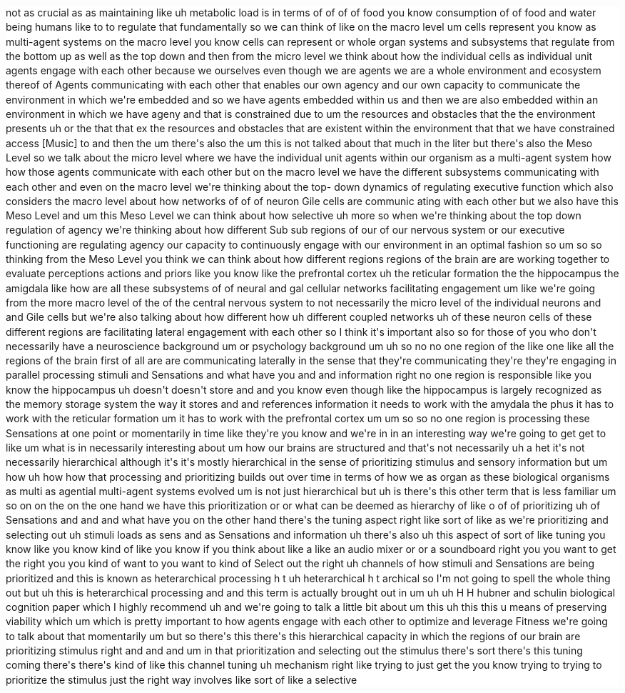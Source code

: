 not as crucial as as maintaining like uh metabolic load is in terms of of of of food you know consumption of of food and water being humans like to to regulate that fundamentally so we can think of like on the macro level um cells represent you know as multi-agent systems on the macro level you know cells can represent or whole organ systems and subsystems that regulate from the bottom up as well as the top down and then from the micro level we think about how the individual cells as individual unit agents engage with each other because we ourselves even though we are agents we are a whole environment and ecosystem thereof of Agents communicating with each other that enables our own agency and our own capacity to communicate the environment in which we're embedded and so we have agents embedded within us and then we are also embedded within an environment in which we have ageny and that is constrained due to um the resources and obstacles that the the environment presents uh or the that that ex the resources and obstacles that are existent within the environment that that we have constrained access [Music] to and then the um there's also the um this is not talked about that much in the liter but there's also the Meso Level so we talk about the micro level where we have the individual unit agents within our organism as a multi-agent system how how those agents communicate with each other but on the macro level we have the different subsystems communicating with each other and even on the macro level we're thinking about the top- down dynamics of regulating executive function which also considers the macro level about how networks of of of neuron Gile cells are communic ating with each other but we also have this Meso Level and um this Meso Level we can think about how selective uh more so when we're thinking about the top down regulation of agency we're thinking about how different Sub sub regions of our of our nervous system or our executive functioning are regulating agency our capacity to continuously engage with our environment in an optimal fashion so um so so thinking from the Meso Level you think we can think about how different regions regions of the brain are are working together to evaluate perceptions actions and priors like you know like the prefrontal cortex uh the reticular formation the the hippocampus the amigdala like how are all these subsystems of of neural and gal cellular networks facilitating engagement um like we're going from the more macro level of the of the central nervous system to not necessarily the micro level of the individual neurons and and Gile cells but we're also talking about how different how uh different coupled networks uh of these neuron cells of these different regions are facilitating lateral engagement with each other so I think it's important also so for those of you who don't necessarily have a neuroscience background um or psychology background um uh so no no one region of the like one like all the regions of the brain first of all are are communicating laterally in the sense that they're communicating they're they're engaging in parallel processing stimuli and Sensations and what have you and and information right no one region is responsible like you know the hippocampus uh doesn't doesn't store and and you know even though like the hippocampus is largely recognized as the memory storage system the way it stores and and references information it needs to work with the amydala the phus it has to work with the reticular formation um it has to work with the prefrontal cortex um um so so no one region is processing these Sensations at one point or momentarily in time like they're you know and we're in in an interesting way we're going to get get to like um what is in necessarily interesting about um how our brains are structured and that's not necessarily uh a het it's not necessarily hierarchical although it's it's mostly hierarchical in the sense of prioritizing stimulus and sensory information but um how uh how how that processing and prioritizing builds out over time in terms of how we as organ as these biological organisms as multi as agential multi-agent systems evolved um is not just hierarchical but uh is there's this other term that is less familiar um so on on the on the one hand we have this prioritization or or what can be deemed as hierarchy of like o of of prioritizing uh of Sensations and and and what have you on the other hand there's the tuning aspect right like sort of like as we're prioritizing and selecting out uh stimuli loads as sens and as Sensations and information uh there's also uh this aspect of sort of like tuning you know like you know kind of like you know if you think about like a like an audio mixer or or a soundboard right you you want to get the right you you kind of want to you want to kind of Select out the right uh channels of how stimuli and Sensations are being prioritized and this is known as heterarchical processing h t uh heterarchical h t archical so I'm not going to spell the whole thing out but uh this is heterarchical processing and and this term is actually brought out in um uh uh H H hubner and schulin biological cognition paper which I highly recommend uh and we're going to talk a little bit about um this uh this this u means of preserving viability which um which is pretty important to how agents engage with each other to optimize and leverage Fitness we're going to talk about that momentarily um but so there's this there's this hierarchical capacity in which the regions of our brain are prioritizing stimulus right and and and um in that prioritization and selecting out the stimulus there's sort there's this tuning coming there's there's kind of like this channel tuning uh mechanism right like trying to just get the you know trying to trying to prioritize the stimulus just the right way involves like sort of like a selective